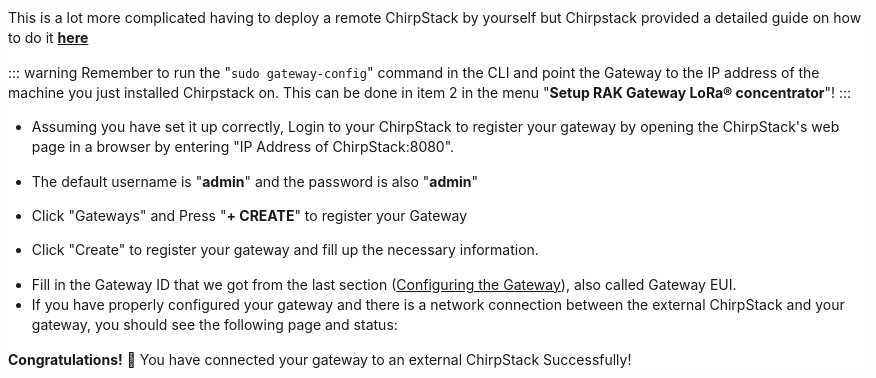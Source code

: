 This is a lot more complicated having to deploy a remote ChirpStack by yourself but Chirpstack provided a detailed guide on how to do it **[here](https://www.chirpstack.io/guides/debian-ubuntu/)**

<rk-img
  src="/assets/images/wisgate/rak7243c/quickstart/2.product-configuration/5.connect-chirpstack/05.vn6fioh16k6zjdplr0it.png"
  width="100%"
  caption="Chirpstack Getting Started Guide on Ubuntu"
/>

::: warning
Remember to run the \"`sudo gateway-config`\" command in the CLI and point the Gateway to the IP address of the machine you just installed Chirpstack on. This can be done in item 2 in the menu \"**Setup RAK Gateway LoRa® concentrator**\"!
:::

- Assuming you have set it up correctly, Login to your ChirpStack to register your gateway by opening the ChirpStack's web page in a browser by entering "IP Address of ChirpStack:8080".

<rk-img
  src="/assets/images/wisgate/rak7243c/quickstart/2.product-configuration/5.connect-chirpstack/06.rmibul5ouzluictf9zpq.png"
  width="100%"
  caption="ChirpStack Login Page"
/>

- The default username is "**admin**" and the password is also "**admin**"

<rk-img
  src="/assets/images/wisgate/rak7243c/quickstart/2.product-configuration/5.connect-chirpstack/07.pxxn6cq9hox9mtjzqxep.png"
  width="100%"
  caption="ChirpStack Home Page"
/>

- Click "Gateways" and Press "**+ CREATE**" to register your Gateway

<rk-img
  src="/assets/images/wisgate/rak7243c/quickstart/2.product-configuration/5.connect-chirpstack/08.tqyaaom3kzxbgj51eapl.png"
  width="100%"
  caption="ChirpStack Registered Gateways"
/>

- Click "Create" to register your gateway and fill up the necessary information.

<rk-img
  src="/assets/images/wisgate/rak7243c/quickstart/2.product-configuration/5.connect-chirpstack/09.ku6wofqafkogdpndggwu.png"
  width="100%"
  caption="Registering your own Gateway"
/>

- Fill in the Gateway ID that we got from the last section ([Configuring the Gateway](/Product-Categories/WisGate/RAK7243C/Quickstart/#configuring-the-gateway)), also called Gateway EUI.
- If you have properly configured your gateway and there is a network connection between the external ChirpStack and your gateway, you should see the following page and status:

<rk-img
  src="/assets/images/wisgate/rak7243c/quickstart/2.product-configuration/5.connect-chirpstack/10.p9wtubhkjdsatrhkwvfu.png"
  width="100%"
  caption="Successfully Registered the Gateway"
/>

**Congratulations!** :tada: You have connected your gateway to an external ChirpStack Successfully!
